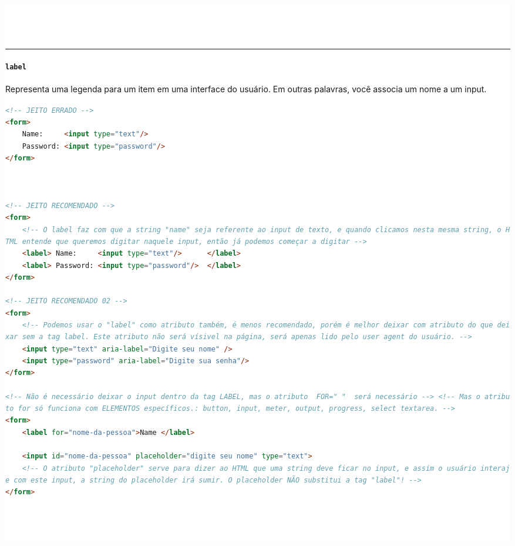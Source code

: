 </br>
</br>
</br>

__________________________________________________________________________


#### <code>label</code>
Representa uma legenda para um item em uma interface do usuário. Em outras palavras, você associa um nome a um input.
```html
<!-- JEITO ERRADO -->
<form>
    Name:     <input type="text"/> 
    Password: <input type="password"/> 
</form>



<!-- JEITO RECOMENDADO -->
<form>
    <!-- O label faz com que a string "name" seja referente ao input de texto, e quando clicamos nesta mesma string, o HTML entende que queremos digitar naquele input, então já podemos começar a digitar -->
    <label> Name:     <input type="text"/>      </label>
    <label> Password: <input type="password"/>  </label>
</form>

<!-- JEITO RECOMENDADO 02 -->
<form>
    <!-- Podemos usar o "label" como atributo também, é menos recomendado, porém é melhor deixar com atributo do que deixar sem a tag label. Este atributo não será vísivel na página, será apenas lido pelo user agent do usuário. -->
    <input type="text" aria-label="Digite seu nome" />        
    <input type="password" aria-label="Digite sua senha"/> 
</form>

<!-- Não é necessário deixar o input dentro da tag LABEL, mas o atributo  FOR=" "  será necessário --> <!-- Mas o atributo for só funciona com ELEMENTOS específicos.: button, input, meter, output, progress, select textarea. -->
<form>
    <label for="nome-da-pessoa">Name </label>

    <input id="nome-da-pessoa" placeholder="digite seu nome" type="text">
    <!-- O atributo "placeholder" serve para dizer ao HTML que uma string deve ficar no input, e assim o usuário interaje com este input, a string do placeholder irá sumir. O placeholder NÃO substitui a tag "label"! -->
</form>
```

</br>
</br>
</br>
